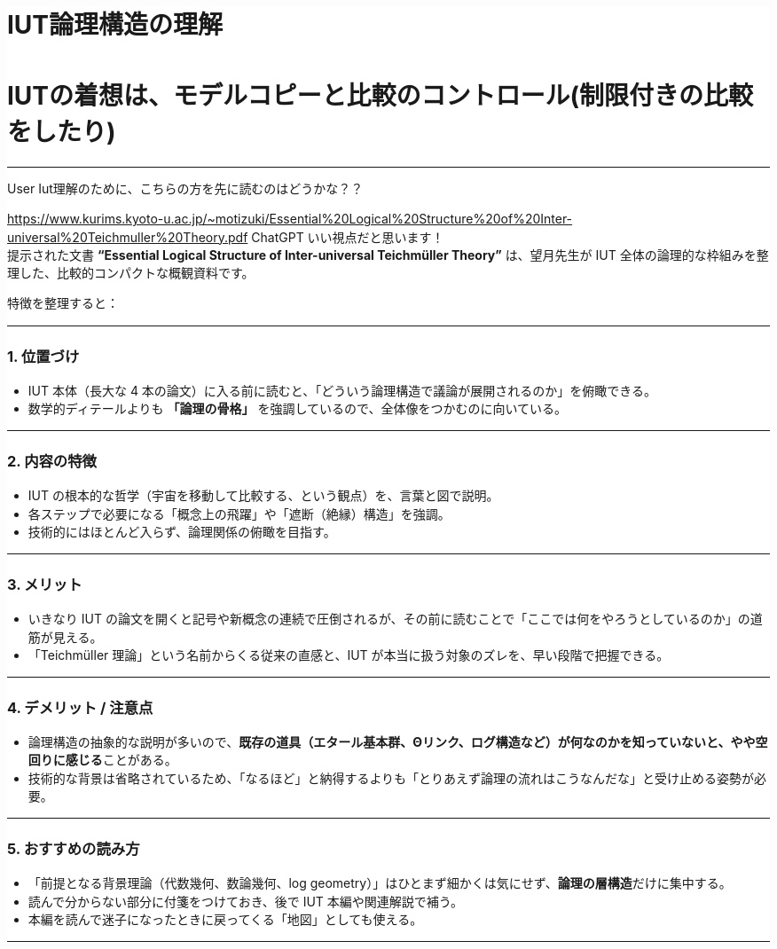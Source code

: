 # IUT論理構造の理解
# IUTの着想は、モデルコピーと比較のコントロール(制限付きの比較をしたり)

---

User
Iut理解のために、こちらの方を先に読むのはどうかな？？

https://www.kurims.kyoto-u.ac.jp/~motizuki/Essential%20Logical%20Structure%20of%20Inter-universal%20Teichmuller%20Theory.pdf
ChatGPT
いい視点だと思います！  
提示された文書 **“Essential Logical Structure of Inter-universal Teichmüller Theory”** は、望月先生が IUT 全体の論理的な枠組みを整理した、比較的コンパクトな概観資料です。  

特徴を整理すると：  

---

### 1. 位置づけ
- IUT 本体（長大な 4 本の論文）に入る前に読むと、「どういう論理構造で議論が展開されるのか」を俯瞰できる。  
- 数学的ディテールよりも **「論理の骨格」** を強調しているので、全体像をつかむのに向いている。  

---

### 2. 内容の特徴
- IUT の根本的な哲学（宇宙を移動して比較する、という観点）を、言葉と図で説明。  
- 各ステップで必要になる「概念上の飛躍」や「遮断（絶縁）構造」を強調。  
- 技術的にはほとんど入らず、論理関係の俯瞰を目指す。  

---

### 3. メリット
- いきなり IUT の論文を開くと記号や新概念の連続で圧倒されるが、その前に読むことで「ここでは何をやろうとしているのか」の道筋が見える。  
- 「Teichmüller 理論」という名前からくる従来の直感と、IUT が本当に扱う対象のズレを、早い段階で把握できる。  

---

### 4. デメリット / 注意点
- 論理構造の抽象的な説明が多いので、**既存の道具（エタール基本群、Θリンク、ログ構造など）が何なのかを知っていないと、やや空回りに感じる**ことがある。  
- 技術的な背景は省略されているため、「なるほど」と納得するよりも「とりあえず論理の流れはこうなんだな」と受け止める姿勢が必要。  

---

### 5. おすすめの読み方
- 「前提となる背景理論（代数幾何、数論幾何、log geometry）」はひとまず細かくは気にせず、**論理の層構造**だけに集中する。  
- 読んで分からない部分に付箋をつけておき、後で IUT 本編や関連解説で補う。  
- 本編を読んで迷子になったときに戻ってくる「地図」としても使える。  

---
